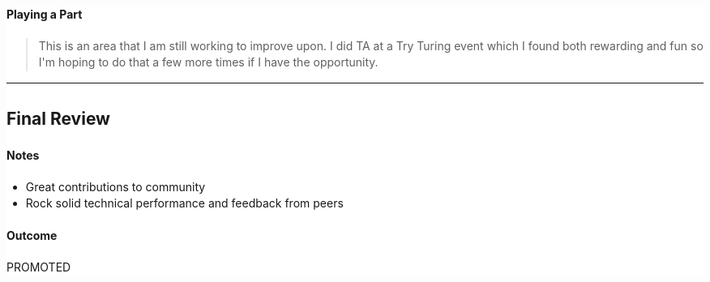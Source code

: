 #### **Playing a Part**

> This is an area that I am still working to improve upon. I did TA at a Try Turing event which I found both rewarding and fun so I'm hoping to do that a few more times if I have the opportunity.

------------------

## Final Review

#### Notes

*   Great contributions to community
*   Rock solid technical performance and feedback from peers

#### Outcome

PROMOTED
